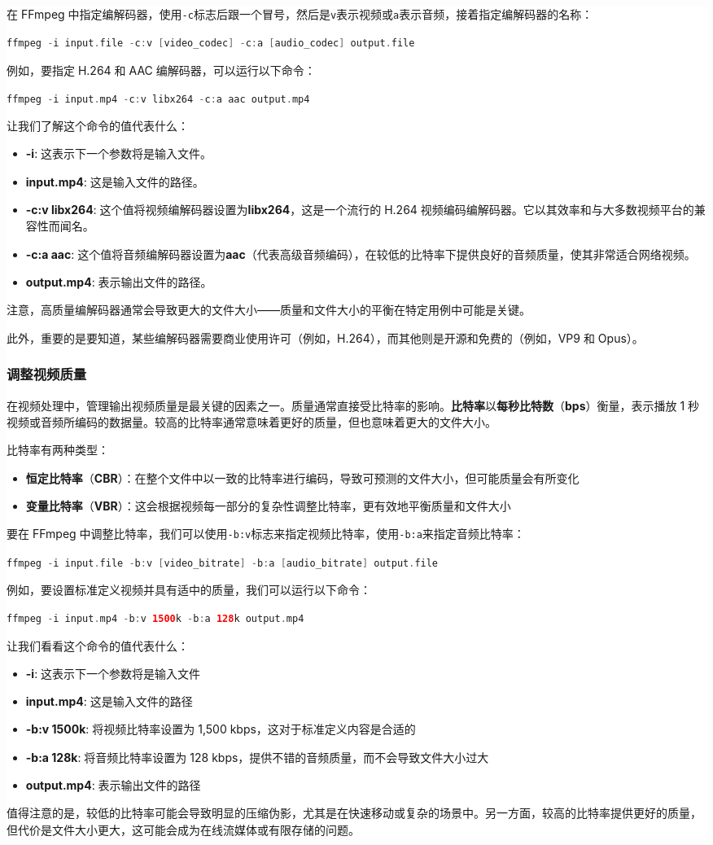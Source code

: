 在 FFmpeg 中指定编解码器，使用`-c`标志后跟一个冒号，然后是`v`表示视频或`a`表示音频，接着指定编解码器的名称：

```kt
ffmpeg -i input.file -c:v [video_codec] -c:a [audio_codec] output.file
```

例如，要指定 H.264 和 AAC 编解码器，可以运行以下命令：

```kt
ffmpeg -i input.mp4 -c:v libx264 -c:a aac output.mp4
```

让我们了解这个命令的值代表什么：

+   **-i**: 这表示下一个参数将是输入文件。

+   **input.mp4**: 这是输入文件的路径。

+   **-c:v libx264**: 这个值将视频编解码器设置为**libx264**，这是一个流行的 H.264 视频编码编解码器。它以其效率和与大多数视频平台的兼容性而闻名。

+   **-c:a aac**: 这个值将音频编解码器设置为**aac**（代表高级音频编码），在较低的比特率下提供良好的音频质量，使其非常适合网络视频。

+   **output.mp4**: 表示输出文件的路径。

注意，高质量编解码器通常会导致更大的文件大小——质量和文件大小的平衡在特定用例中可能是关键。

此外，重要的是要知道，某些编解码器需要商业使用许可（例如，H.264），而其他则是开源和免费的（例如，VP9 和 Opus）。

### 调整视频质量

在视频处理中，管理输出视频质量是最关键的因素之一。质量通常直接受比特率的影响。**比特率**以**每秒比特数**（**bps**）衡量，表示播放 1 秒视频或音频所编码的数据量。较高的比特率通常意味着更好的质量，但也意味着更大的文件大小。

比特率有两种类型：

+   **恒定比特率**（**CBR**）：在整个文件中以一致的比特率进行编码，导致可预测的文件大小，但可能质量会有所变化

+   **变量比特率**（**VBR**）：这会根据视频每一部分的复杂性调整比特率，更有效地平衡质量和文件大小

要在 FFmpeg 中调整比特率，我们可以使用`-b:v`标志来指定视频比特率，使用`-b:a`来指定音频比特率：

```kt
ffmpeg -i input.file -b:v [video_bitrate] -b:a [audio_bitrate] output.file
```

例如，要设置标准定义视频并具有适中的质量，我们可以运行以下命令：

```kt
ffmpeg -i input.mp4 -b:v 1500k -b:a 128k output.mp4
```

让我们看看这个命令的值代表什么：

+   **-i**: 这表示下一个参数将是输入文件

+   **input.mp4**: 这是输入文件的路径

+   **-b:v 1500k**: 将视频比特率设置为 1,500 kbps，这对于标准定义内容是合适的

+   **-b:a 128k**: 将音频比特率设置为 128 kbps，提供不错的音频质量，而不会导致文件大小过大

+   **output.mp4**: 表示输出文件的路径

值得注意的是，较低的比特率可能会导致明显的压缩伪影，尤其是在快速移动或复杂的场景中。另一方面，较高的比特率提供更好的质量，但代价是文件大小更大，这可能会成为在线流媒体或有限存储的问题。
